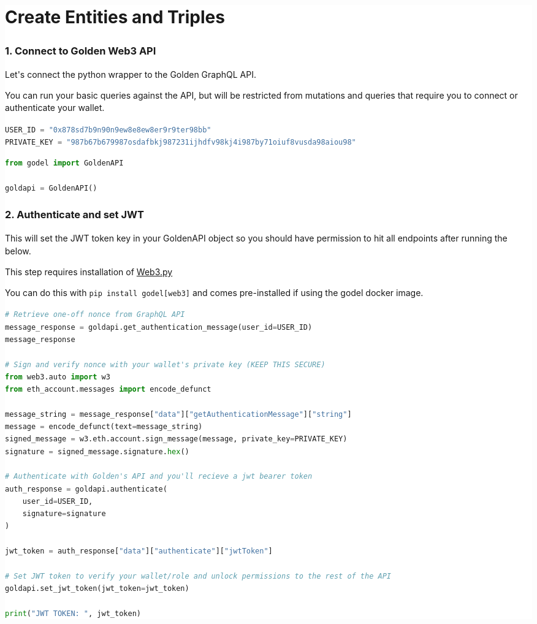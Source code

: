 # Create Entities and Triples

### 1. Connect to Golden Web3 API

Let's connect the python wrapper to the Golden GraphQL API.

You can run your basic queries against the API, but will be restricted from mutations and queries that require you to connect or authenticate your wallet.

```python
USER_ID = "0x878sd7b9n90n9ew8e8ew8er9r9ter98bb"
PRIVATE_KEY = "987b67b679987osdafbkj987231ijhdfv98kj4i987by71oiuf8vusda98aiou98"
```

```python
from godel import GoldenAPI

goldapi = GoldenAPI()
```

### 2. Authenticate and set JWT

This will set the JWT token key in your GoldenAPI object so you should have permission to hit all endpoints after running the below.

This step requires installation of [Web3.py](https://github.com/ethereum/web3.py)

You can do this with `pip install godel[web3]` and comes pre-installed if using the godel docker image.

```python
# Retrieve one-off nonce from GraphQL API
message_response = goldapi.get_authentication_message(user_id=USER_ID)
message_response

# Sign and verify nonce with your wallet's private key (KEEP THIS SECURE)
from web3.auto import w3
from eth_account.messages import encode_defunct

message_string = message_response["data"]["getAuthenticationMessage"]["string"]
message = encode_defunct(text=message_string)
signed_message = w3.eth.account.sign_message(message, private_key=PRIVATE_KEY)
signature = signed_message.signature.hex()

# Authenticate with Golden's API and you'll recieve a jwt bearer token
auth_response = goldapi.authenticate(
    user_id=USER_ID,
    signature=signature
)

jwt_token = auth_response["data"]["authenticate"]["jwtToken"]

# Set JWT token to verify your wallet/role and unlock permissions to the rest of the API
goldapi.set_jwt_token(jwt_token=jwt_token)

print("JWT TOKEN: ", jwt_token)
```
